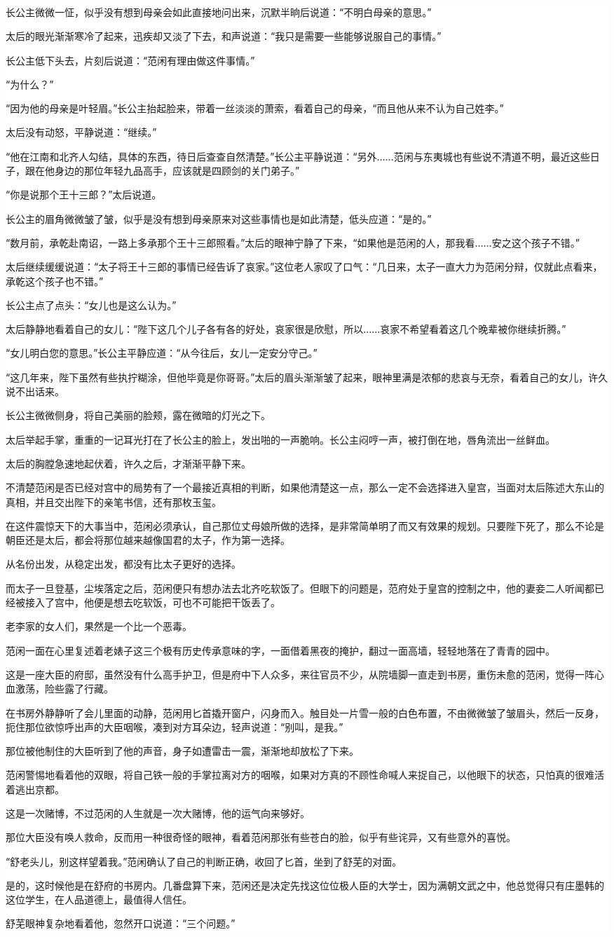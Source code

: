 长公主微微一怔，似乎没有想到母亲会如此直接地问出来，沉默半晌后说道：“不明白母亲的意思。”

太后的眼光渐渐寒冷了起来，迅疾却又淡了下去，和声说道：“我只是需要一些能够说服自己的事情。”

长公主低下头去，片刻后说道：“范闲有理由做这件事情。”

“为什么？”

“因为他的母亲是叶轻眉。”长公主抬起脸来，带着一丝淡淡的萧索，看着自己的母亲，“而且他从来不认为自己姓李。”

太后没有动怒，平静说道：“继续。”

“他在江南和北齐人勾结，具体的东西，待日后查查自然清楚。”长公主平静说道：“另外……范闲与东夷城也有些说不清道不明，最近这些日子，跟在他身边的那位年轻九品高手，应该就是四顾剑的关门弟子。”

“你是说那个王十三郎？”太后说道。

长公主的眉角微微皱了皱，似乎是没有想到母亲原来对这些事情也是如此清楚，低头应道：“是的。”

“数月前，承乾赴南诏，一路上多承那个王十三郎照看。”太后的眼神宁静了下来，“如果他是范闲的人，那我看……安之这个孩子不错。”

太后继续缓缓说道：“太子将王十三郎的事情已经告诉了哀家。”这位老人家叹了口气：“几日来，太子一直大力为范闲分辩，仅就此点看来，承乾这个孩子也不错。”

长公主点了点头：“女儿也是这么认为。”

太后静静地看着自己的女儿：“陛下这几个儿子各有各的好处，哀家很是欣慰，所以……哀家不希望看着这几个晚辈被你继续折腾。”

“女儿明白您的意思。”长公主平静应道：“从今往后，女儿一定安分守己。”

“这几年来，陛下虽然有些执拧糊涂，但他毕竟是你哥哥。”太后的眉头渐渐皱了起来，眼神里满是浓郁的悲哀与无奈，看着自己的女儿，许久说不出话来。

长公主微微侧身，将自己美丽的脸颊，露在微暗的灯光之下。

太后举起手掌，重重的一记耳光打在了长公主的脸上，发出啪的一声脆响。长公主闷哼一声，被打倒在地，唇角流出一丝鲜血。

太后的胸膛急速地起伏着，许久之后，才渐渐平静下来。

不清楚范闲是否已经对宫中的局势有了一个最接近真相的判断，如果他清楚这一点，那么一定不会选择进入皇宫，当面对太后陈述大东山的真相，并且交出陛下的亲笔书信，还有那枚玉玺。

在这件震惊天下的大事当中，范闲必须承认，自己那位丈母娘所做的选择，是非常简单明了而又有效果的规划。只要陛下死了，那么不论是朝臣还是太后，都会将那位越来越像国君的太子，作为第一选择。

从名份出发，从稳定出发，都没有比太子更好的选择。

而太子一旦登基，尘埃落定之后，范闲便只有想办法去北齐吃软饭了。但眼下的问题是，范府处于皇宫的控制之中，他的妻妾二人听闻都已经被接入了宫中，他便是想去吃软饭，可也不可能把干饭丢了。

老李家的女人们，果然是一个比一个恶毒。

范闲一面在心里复述着老婊子这三个极有历史传承意味的字，一面借着黑夜的掩护，翻过一面高墙，轻轻地落在了青青的园中。

这是一座大臣的府邸，虽然没有什么高手护卫，但是府中下人众多，来往官员不少，从院墙脚一直走到书房，重伤未愈的范闲，觉得一阵心血激荡，险些露了行藏。

在书房外静静听了会儿里面的动静，范闲用匕首撬开窗户，闪身而入。触目处一片雪一般的白色布置，不由微微皱了皱眉头，然后一反身，扼住那位欲惊呼出声的大臣咽喉，凑到对方耳朵边，轻声说道：“别叫，是我。”

那位被他制住的大臣听到了他的声音，身子如遭雷击一震，渐渐地却放松了下来。

范闲警惕地看着他的双眼，将自己铁一般的手掌拉离对方的咽喉，如果对方真的不顾性命喊人来捉自己，以他眼下的状态，只怕真的很难活着逃出京都。

这是一次赌博，不过范闲的人生就是一次大赌博，他的运气向来够好。

那位大臣没有唤人救命，反而用一种很奇怪的眼神，看着范闲那张有些苍白的脸，似乎有些诧异，又有些意外的喜悦。

“舒老头儿，别这样望着我。”范闲确认了自己的判断正确，收回了匕首，坐到了舒芜的对面。

是的，这时候他是在舒府的书房内。几番盘算下来，范闲还是决定先找这位位极人臣的大学士，因为满朝文武之中，他总觉得只有庄墨韩的这位学生，在人品道德上，最值得人信任。

舒芜眼神复杂地看着他，忽然开口说道：“三个问题。”
